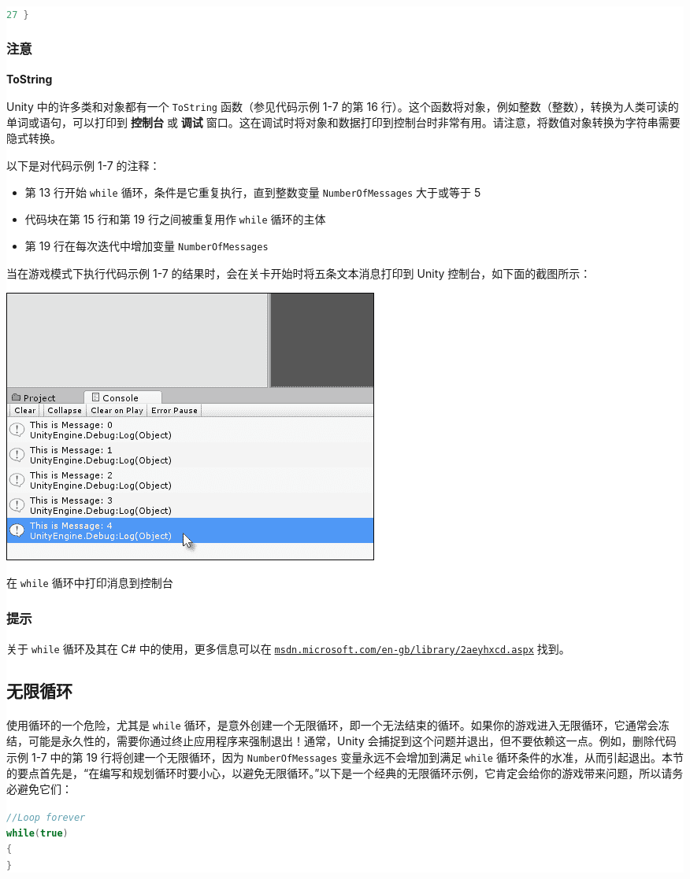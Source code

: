 ```cs
27 }
```

### 注意

**ToString**

Unity 中的许多类和对象都有一个 `ToString` 函数（参见代码示例 1-7 的第 16 行）。这个函数将对象，例如整数（整数），转换为人类可读的单词或语句，可以打印到 **控制台** 或 **调试** 窗口。这在调试时将对象和数据打印到控制台时非常有用。请注意，将数值对象转换为字符串需要隐式转换。

以下是对代码示例 1-7 的注释：

+   第 13 行开始 `while` 循环，条件是它重复执行，直到整数变量 `NumberOfMessages` 大于或等于 5

+   代码块在第 15 行和第 19 行之间被重复用作 `while` 循环的主体

+   第 19 行在每次迭代中增加变量 `NumberOfMessages`

当在游戏模式下执行代码示例 1-7 的结果时，会在关卡开始时将五条文本消息打印到 Unity 控制台，如下面的截图所示：

![while 循环](img/0655OT_01_09.jpg)

在 `while` 循环中打印消息到控制台

### 提示

关于 `while` 循环及其在 C# 中的使用，更多信息可以在 [`msdn.microsoft.com/en-gb/library/2aeyhxcd.aspx`](http://msdn.microsoft.com/en-gb/library/2aeyhxcd.aspx) 找到。

## 无限循环

使用循环的一个危险，尤其是 `while` 循环，是意外创建一个无限循环，即一个无法结束的循环。如果你的游戏进入无限循环，它通常会冻结，可能是永久性的，需要你通过终止应用程序来强制退出！通常，Unity 会捕捉到这个问题并退出，但不要依赖这一点。例如，删除代码示例 1-7 中的第 19 行将创建一个无限循环，因为 `NumberOfMessages` 变量永远不会增加到满足 `while` 循环条件的水准，从而引起退出。本节的要点首先是，“在编写和规划循环时要小心，以避免无限循环。”以下是一个经典的无限循环示例，它肯定会给你的游戏带来问题，所以请务必避免它们：

```cs
//Loop forever
while(true)
{
}
```
